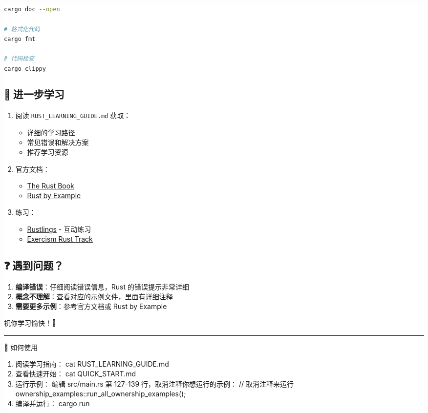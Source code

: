 ```bash
cargo doc --open

# 格式化代码
cargo fmt

# 代码检查
cargo clippy
```

## 📖 进一步学习

1. 阅读 `RUST_LEARNING_GUIDE.md` 获取：

   - 详细的学习路径
   - 常见错误和解决方案
   - 推荐学习资源

2. 官方文档：

   - [The Rust Book](https://doc.rust-lang.org/book/)
   - [Rust by Example](https://doc.rust-lang.org/rust-by-example/)

3. 练习：
   - [Rustlings](https://github.com/rust-lang/rustlings) - 互动练习
   - [Exercism Rust Track](https://exercism.org/tracks/rust)

## ❓ 遇到问题？

1. **编译错误**：仔细阅读错误信息，Rust 的错误提示非常详细
2. **概念不理解**：查看对应的示例文件，里面有详细注释
3. **需要更多示例**：参考官方文档或 Rust by Example

祝你学习愉快！🦀

---

🚀 如何使用

1. 阅读学习指南：
   cat RUST_LEARNING_GUIDE.md
2. 查看快速开始：
   cat QUICK_START.md
3. 运行示例：
   编辑 src/main.rs 第 127-139 行，取消注释你想运行的示例：
   // 取消注释来运行
   ownership_examples::run_all_ownership_examples();
4. 编译并运行：
   cargo run
